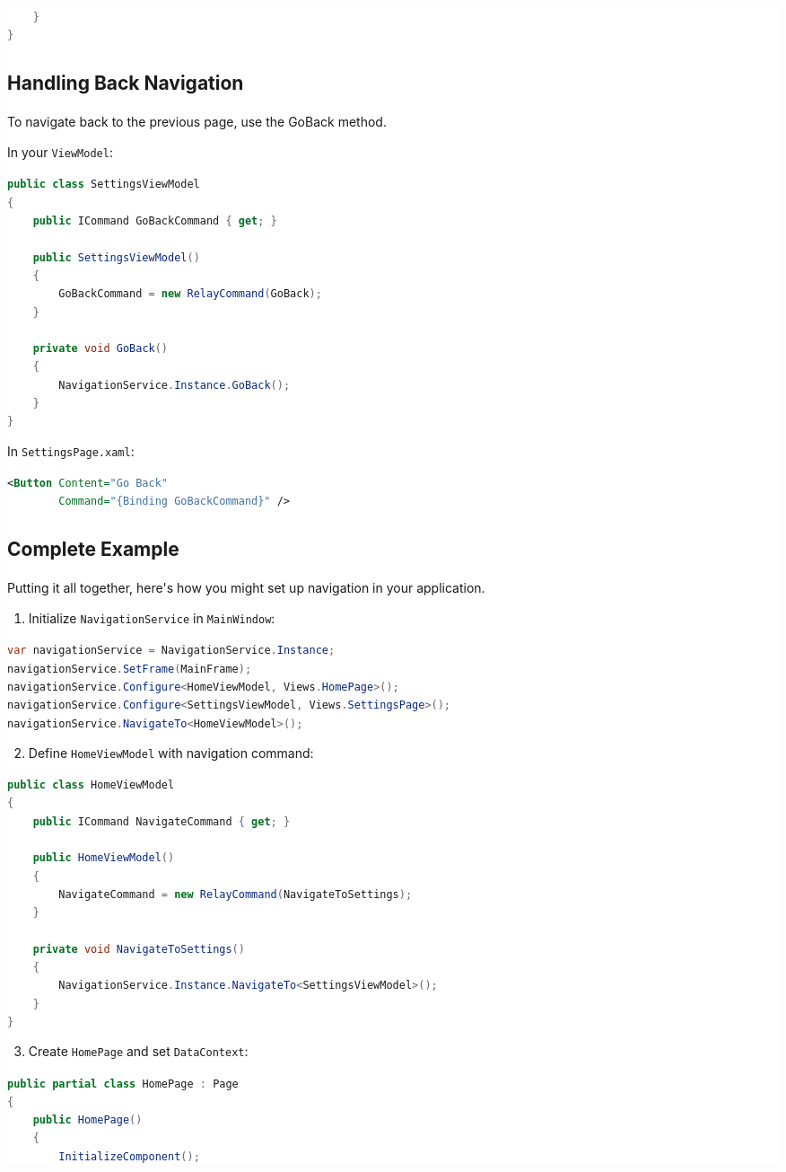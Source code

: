 ```csharp	  
    }
} 
```	 
 
## Handling Back Navigation
To navigate back to the previous page, use the GoBack method.

In your `ViewModel`:
```csharp	  
public class SettingsViewModel
{
    public ICommand GoBackCommand { get; }

    public SettingsViewModel()
    {
        GoBackCommand = new RelayCommand(GoBack);
    }

    private void GoBack()
    {
        NavigationService.Instance.GoBack();
    }
}
```	 
In `SettingsPage.xaml`:
```xml	  
<Button Content="Go Back"
        Command="{Binding GoBackCommand}" />
```	 

## Complete Example
Putting it all together, here's how you might set up navigation in your application.
1. Initialize `NavigationService` in `MainWindow`:
```csharp	  
var navigationService = NavigationService.Instance;
navigationService.SetFrame(MainFrame);
navigationService.Configure<HomeViewModel, Views.HomePage>();
navigationService.Configure<SettingsViewModel, Views.SettingsPage>();
navigationService.NavigateTo<HomeViewModel>();
```	
2. Define `HomeViewModel` with navigation command:
```csharp	  
public class HomeViewModel
{
    public ICommand NavigateCommand { get; }

    public HomeViewModel()
    {
        NavigateCommand = new RelayCommand(NavigateToSettings);
    }

    private void NavigateToSettings()
    {
        NavigationService.Instance.NavigateTo<SettingsViewModel>();
    }
}
```	
3. Create `HomePage` and set `DataContext`:
```csharp	  
public partial class HomePage : Page
{
    public HomePage()
    {
        InitializeComponent();
```